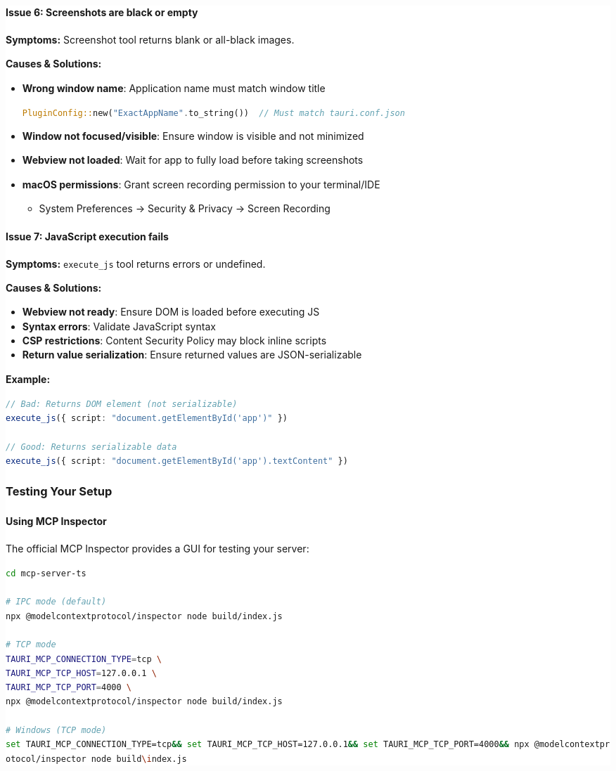 #### Issue 6: Screenshots are black or empty

**Symptoms:** Screenshot tool returns blank or all-black images.

**Causes & Solutions:**

- **Wrong window name**: Application name must match window title
  ```rust
  PluginConfig::new("ExactAppName".to_string())  // Must match tauri.conf.json
  ```

- **Window not focused/visible**: Ensure window is visible and not minimized
- **Webview not loaded**: Wait for app to fully load before taking screenshots
- **macOS permissions**: Grant screen recording permission to your terminal/IDE
  - System Preferences → Security & Privacy → Screen Recording

#### Issue 7: JavaScript execution fails

**Symptoms:** `execute_js` tool returns errors or undefined.

**Causes & Solutions:**

- **Webview not ready**: Ensure DOM is loaded before executing JS
- **Syntax errors**: Validate JavaScript syntax
- **CSP restrictions**: Content Security Policy may block inline scripts
- **Return value serialization**: Ensure returned values are JSON-serializable

**Example:**
```typescript
// Bad: Returns DOM element (not serializable)
execute_js({ script: "document.getElementById('app')" })

// Good: Returns serializable data
execute_js({ script: "document.getElementById('app').textContent" })
```

### Testing Your Setup

#### Using MCP Inspector

The official MCP Inspector provides a GUI for testing your server:

```bash
cd mcp-server-ts

# IPC mode (default)
npx @modelcontextprotocol/inspector node build/index.js

# TCP mode
TAURI_MCP_CONNECTION_TYPE=tcp \
TAURI_MCP_TCP_HOST=127.0.0.1 \
TAURI_MCP_TCP_PORT=4000 \
npx @modelcontextprotocol/inspector node build/index.js

# Windows (TCP mode)
set TAURI_MCP_CONNECTION_TYPE=tcp&& set TAURI_MCP_TCP_HOST=127.0.0.1&& set TAURI_MCP_TCP_PORT=4000&& npx @modelcontextprotocol/inspector node build\index.js
```
